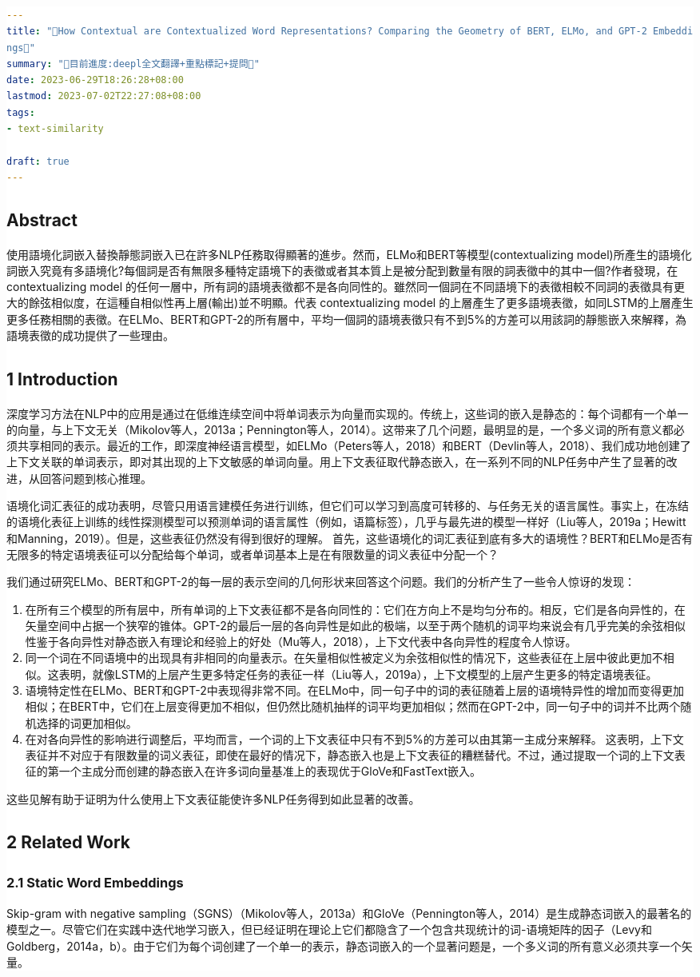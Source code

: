 ```yaml
---
title: "🚧How Contextual are Contextualized Word Representations? Comparing the Geometry of BERT, ELMo, and GPT-2 Embeddings🚧"
summary: "🚧目前進度:deepl全文翻譯+重點標記+提問🚧"
date: 2023-06-29T18:26:28+08:00
lastmod: 2023-07-02T22:27:08+08:00
tags: 
- text-similarity 

draft: true
---
```


## Abstract

使用語境化詞嵌入替換靜態詞嵌入已在許多NLP任務取得顯著的進步。然而，ELMo和BERT等模型(contextualizing model)所產生的語境化詞嵌入究竟有多語境化?每個詞是否有無限多種特定語境下的表徵或者其本質上是被分配到數量有限的詞表徵中的其中一個?作者發現，在 contextualizing model 的任何一層中，所有詞的語境表徵都不是各向同性的。雖然同一個詞在不同語境下的表徵相較不同詞的表徵具有更大的餘弦相似度，在這種自相似性再上層(輸出)並不明顯。代表 contextualizing model 的上層產生了更多語境表徵，如同LSTM的上層產生更多任務相關的表徵。在ELMo、BERT和GPT-2的所有層中，平均一個詞的語境表徵只有不到5%的方差可以用該詞的靜態嵌入來解釋，為語境表徵的成功提供了一些理由。

## 1 Introduction

深度学习方法在NLP中的应用是通过在低维连续空间中将单词表示为向量而实现的。传统上，这些词的嵌入是静态的：每个词都有一个单一的向量，与上下文无关（Mikolov等人，2013a；Pennington等人，2014）。这带来了几个问题，最明显的是，一个多义词的所有意义都必须共享相同的表示。最近的工作，即深度神经语言模型，如ELMo（Peters等人，2018）和BERT（Devlin等人，2018）、我们成功地创建了上下文关联的单词表示，即对其出现的上下文敏感的单词向量。用上下文表征取代静态嵌入，在一系列不同的NLP任务中产生了显著的改进，从回答问题到核心推理。

语境化词汇表征的成功表明，尽管只用语言建模任务进行训练，但它们可以学习到高度可转移的、与任务无关的语言属性。事实上，在冻结的语境化表征上训练的线性探测模型可以预测单词的语言属性（例如，语篇标签），几乎与最先进的模型一样好（Liu等人，2019a；Hewitt和Manning，2019）。但是，这些表征仍然没有得到很好的理解。 首先，这些语境化的词汇表征到底有多大的语境性？BERT和ELMo是否有无限多的特定语境表征可以分配给每个单词，或者单词基本上是在有限数量的词义表征中分配一个？

我们通过研究ELMo、BERT和GPT-2的每一层的表示空间的几何形状来回答这个问题。我们的分析产生了一些令人惊讶的发现：

1. 在所有三个模型的所有层中，所有单词的上下文表征都不是各向同性的：它们在方向上不是均匀分布的。相反，它们是各向异性的，在矢量空间中占据一个狭窄的锥体。GPT-2的最后一层的各向异性是如此的极端，以至于两个随机的词平均来说会有几乎完美的余弦相似性鉴于各向异性对静态嵌入有理论和经验上的好处（Mu等人，2018），上下文代表中各向异性的程度令人惊讶。
2. 同一个词在不同语境中的出现具有非相同的向量表示。在矢量相似性被定义为余弦相似性的情况下，这些表征在上层中彼此更加不相似。这表明，就像LSTM的上层产生更多特定任务的表征一样（Liu等人，2019a），上下文模型的上层产生更多的特定语境表征。
3. 语境特定性在ELMo、BERT和GPT-2中表现得非常不同。在ELMo中，同一句子中的词的表征随着上层的语境特异性的增加而变得更加相似；在BERT中，它们在上层变得更加不相似，但仍然比随机抽样的词平均更加相似；然而在GPT-2中，同一句子中的词并不比两个随机选择的词更加相似。
4. 在对各向异性的影响进行调整后，平均而言，一个词的上下文表征中只有不到5%的方差可以由其第一主成分来解释。 这表明，上下文表征并不对应于有限数量的词义表征，即使在最好的情况下，静态嵌入也是上下文表征的糟糕替代。不过，通过提取一个词的上下文表征的第一个主成分而创建的静态嵌入在许多词向量基准上的表现优于GloVe和FastText嵌入。

这些见解有助于证明为什么使用上下文表征能使许多NLP任务得到如此显著的改善。

## 2 Related Work

### 2.1 Static Word Embeddings

Skip-gram with negative sampling（SGNS）（Mikolov等人，2013a）和GloVe（Pennington等人，2014）是生成静态词嵌入的最著名的模型之一。尽管它们在实践中迭代地学习嵌入，但已经证明在理论上它们都隐含了一个包含共现统计的词-语境矩阵的因子（Levy和Goldberg，2014a，b）。由于它们为每个词创建了一个单一的表示，静态词嵌入的一个显著问题是，一个多义词的所有意义必须共享一个矢量。
